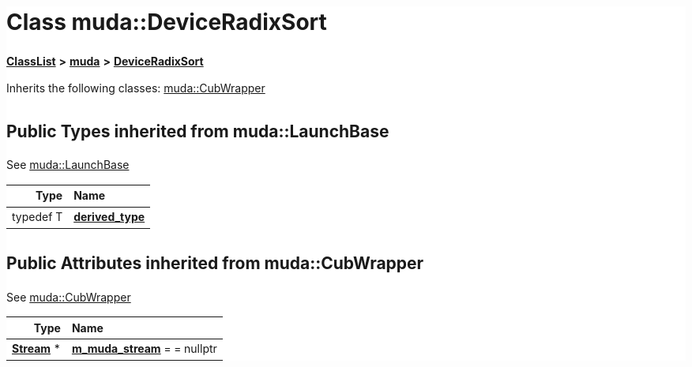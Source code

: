 

# Class muda::DeviceRadixSort



[**ClassList**](annotated.md) **>** [**muda**](namespacemuda.md) **>** [**DeviceRadixSort**](classmuda_1_1_device_radix_sort.md)








Inherits the following classes: [muda::CubWrapper](classmuda_1_1_cub_wrapper.md)


















## Public Types inherited from muda::LaunchBase

See [muda::LaunchBase](classmuda_1_1_launch_base.md)

| Type | Name |
| ---: | :--- |
| typedef T | [**derived\_type**](classmuda_1_1_launch_base.md#typedef-derived_type)  <br> |














## Public Attributes inherited from muda::CubWrapper

See [muda::CubWrapper](classmuda_1_1_cub_wrapper.md)

| Type | Name |
| ---: | :--- |
|  [**Stream**](classmuda_1_1_stream.md) \* | [**m\_muda\_stream**](classmuda_1_1_cub_wrapper.md#variable-m_muda_stream)   = = nullptr<br> |








